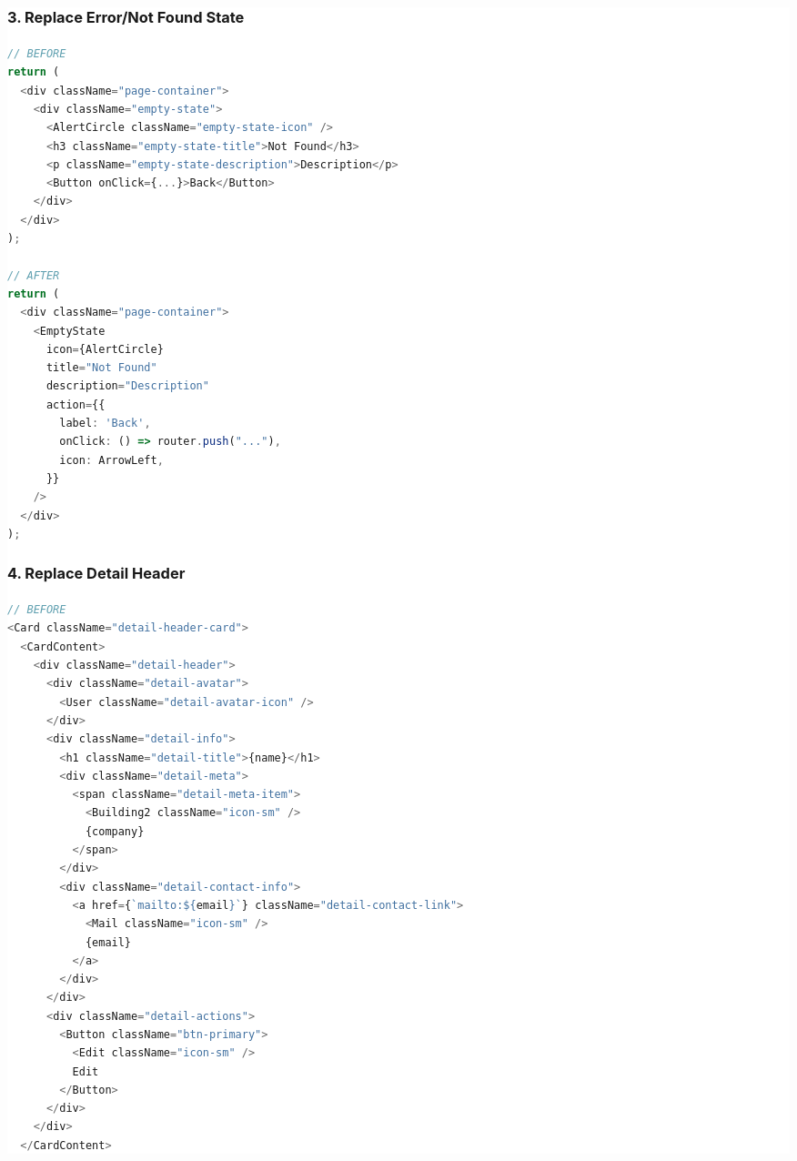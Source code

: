 ### 3. Replace Error/Not Found State
```typescript
// BEFORE
return (
  <div className="page-container">
    <div className="empty-state">
      <AlertCircle className="empty-state-icon" />
      <h3 className="empty-state-title">Not Found</h3>
      <p className="empty-state-description">Description</p>
      <Button onClick={...}>Back</Button>
    </div>
  </div>
);

// AFTER
return (
  <div className="page-container">
    <EmptyState
      icon={AlertCircle}
      title="Not Found"
      description="Description"
      action={{
        label: 'Back',
        onClick: () => router.push("..."),
        icon: ArrowLeft,
      }}
    />
  </div>
);
```

### 4. Replace Detail Header
```typescript
// BEFORE
<Card className="detail-header-card">
  <CardContent>
    <div className="detail-header">
      <div className="detail-avatar">
        <User className="detail-avatar-icon" />
      </div>
      <div className="detail-info">
        <h1 className="detail-title">{name}</h1>
        <div className="detail-meta">
          <span className="detail-meta-item">
            <Building2 className="icon-sm" />
            {company}
          </span>
        </div>
        <div className="detail-contact-info">
          <a href={`mailto:${email}`} className="detail-contact-link">
            <Mail className="icon-sm" />
            {email}
          </a>
        </div>
      </div>
      <div className="detail-actions">
        <Button className="btn-primary">
          <Edit className="icon-sm" />
          Edit
        </Button>
      </div>
    </div>
  </CardContent>
```